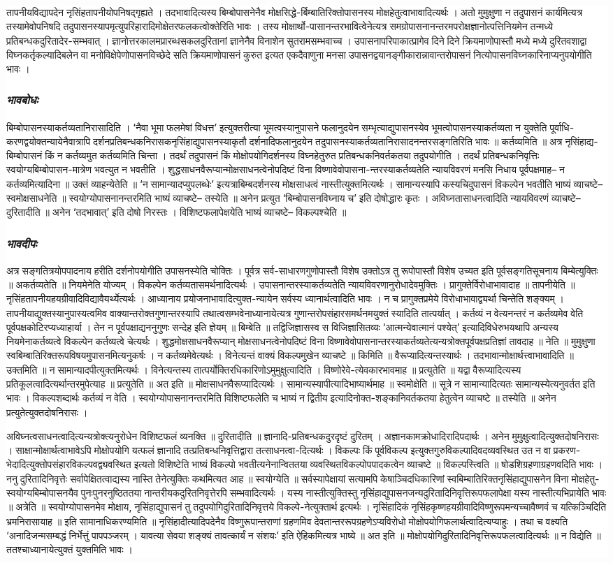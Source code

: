 तापनीयविद्यापदेन नृसिंहतापनीयोपनिषद्गृह्यते । तदभावादित्यस्य बिम्बोपासनेनैव मोक्षसिद्धे-र्बिम्बातिरिक्तोपासनस्य मोक्षहेतुत्वाभावादित्यर्थः । अतो मुमुक्षुणा न तदुपासनं कार्यमित्यत्र तस्यामेवोपनिषदि तदुपासनस्यापमृत्युपरिहारादिमोक्षेतरफलकत्वोक्तेरिति भावः । तस्य मोक्षार्थो-पासानन्तरभावित्वेनेत्यत्र समग्रोपासनानन्तरमपरोक्षज्ञानोत्पत्तिनियमेन तन्मध्ये प्रतिबन्धकदुरितादेर-सम्भवात् । ज्ञानोत्तरकालमप्रारब्धसकलदुरितानां ज्ञानेनैव विनाशेन सुतरामसम्भवाच्च । उपासनापरिपाकात्प्रागेव दिने दिने क्रियमाणोपास्तौ मध्ये मध्ये दुरितवशाद्वा विघ्नकर्तृकल्यादिबलेन वा मनोविक्षेपेणोपासनविच्छेदे सति क्रियमाणोपासनं कुरुत इत्यत एकदैवाणुना मनसा उपासनद्वयानङ्गीकारान्नावान्तरोपासनं नित्योपासनविघ्नकारिनाप्यनुपयोगीति भावः ।

### ***भावबोधः***

बिम्बोपासनस्याकर्तव्यतानिरासादिति । ‘नैवा भूमा फलमेषां विधत्त’ इत्युक्तरीत्या भूमत्वस्यानुपासने फलानुदयेन सम्भृत्याद्युपासनस्येव भूमत्वोपासनस्याकर्तव्यता न युक्तेति पूर्वाधि-करणद्वयोक्तन्यायेनैवात्रापि दर्शनप्रतिबन्धकनिरासकनृसिंहाद्युपासनस्याकृतौ दर्शनादिफलानुदयेन तदुपासनस्याकर्तव्यतानिरासादनन्तरसङ्गतिरिति भावः ॥ कर्तव्यमिति ॥ अत्र नृसिंहाद्य-बिम्बोपासनं किं न कर्तव्यमुत कर्तव्यमिति चिन्ता । तदर्थं तदुपासनं किं मोक्षोपयोगिदर्शनस्य विघ्नहेतुरुत प्रतिबन्धकनिवर्तकतया तदुपयोगीति । तदर्थं प्रतिबन्धकनिवृत्तिः स्वयोग्यबिम्बोपासन-मात्रेण भवत्युत न भवतीति । शुद्धसाधनवैरूप्यान्मोक्षसाधनत्वेनोपदिष्टं विना विष्णावेवोपासना-न्तरस्याकर्तव्यतेति न्यायविवरणं मनसि निधाय पूर्वपक्षमाह– न कर्तव्यमित्यादिना ॥ उक्तं व्याहन्येतेति ॥ ‘न सामान्यादप्युपलब्धेः’ इत्यत्राबिम्बदर्शनस्य मोक्षसाधत्वं नास्तीत्युक्तमित्यर्थः । सामान्यस्यापि कस्यचिदुपासनं विकल्पेन भवतीति भाष्यं व्याचष्टे– स्वमोक्षसाधनेति ॥ स्वयोग्योपासनानन्तरमिति भाष्यं व्याचष्टे– तस्येति ॥ अनेन प्रत्युत ‘बिम्बोपासनविघ्नाय च’ इति दोषोद्धारः कृतः । अविघ्नतासाधनत्वादिति न्यायविवरणं व्याचष्टे– दुरितादीति ॥ अनेन ‘तदभावात्’ इति दोषो निरस्तः । विशिष्टफलापेक्षयेति भाष्यं व्याचष्टे– विकल्पश्चेति ॥

### ***भावदीपः***

अत्र सङ्गतित्रयोपपादनाय हरीति दर्शनोपयोगीति उपासनस्येति चोक्तिः । पूर्वत्र सर्व-साधारणगुणोपास्तौ विशेष उक्तोऽत्र तु रूपोपास्तौ विशेष उच्यत इति पूर्वसङ्गतिसूचनाय बिम्बेत्युक्तिः ॥ अकर्तव्यतेति ॥ नियमेनेति योज्यम् । विकल्पेन कर्तव्यतासमर्थनादित्यर्थः । उपासनान्तरस्याकर्तव्यतेति न्यायविवरणानुरोधादेवमुक्तिः । प्रागुक्तेर्विरोधाभावादाह ॥ तापनीयेति ॥ नृसिंहतापनीयहयग्रीवादिविद्यावैयर्थ्येत्यर्थः । आध्यानाय प्रयोजनाभावादित्युक्त-न्यायेन सर्वस्य ध्यानार्थत्वादिति भावः । न च प्रागुक्तप्रमेये विरोधाभावाद्व्यर्था चिन्तेति शङ्क्यम् । तापनीयाद्युक्तस्यानुपास्यत्वमिव वाक्यान्तरोक्तगुणान्तरस्यापि तथात्वसम्भवेनाध्यानायेत्यत्र गुणान्तरोपसंहारसमर्थनमयुक्तं स्यादिति तात्पर्यात् । कर्तव्यं न वेत्यनन्तरं न कर्तव्यमेव वेति पूर्वपक्षकोटिरप्यध्याहार्या । तेन न पूर्वपक्षाद्यननुगुणः सन्देह इति ज्ञेयम् ॥ बिम्बेति ॥ तद्विजिज्ञासस्व स विजिज्ञासितव्यः
‘आत्मन्येवात्मानं पश्येत्’ इत्यादिविधेरुभयथापि अन्यस्य नियमेनाकर्तव्यत्वे विकल्पेन कर्तव्यत्वे चेत्यर्थः । शुद्धमोक्षसाधनवैरूप्यान् मोक्षसाधनत्वेनोपदिष्टं विना विष्णावेवोपासनान्तरस्याकर्तव्यतेत्यन्यत्रोक्तपूर्वपक्षप्रतिज्ञां तावदाह ॥ नेति ॥ मुमुक्षुणा स्वबिम्बातिरिक्तरूपविषयमुपासनमित्यनुकर्षः । न कर्तव्यमेवेत्यर्थः । विनेत्यन्तं वाक्यं विकल्पमुखेन व्याचष्टे ॥ किमिति ॥ वैरूप्यादित्यन्तस्यार्थः । तदभावान्मोक्षार्थत्त्वाभावादिति ॥ उक्तमिति ॥ न सामान्यादपीत्युक्तमित्यर्थः । विनेत्यन्तस्य तात्पर्योक्तिरधिकारिणोऽमुमुक्षुत्वादिति । विष्णोरेवे-त्येवकारभावमाह ॥ प्रत्युतेति ॥ यद्वा वैरूप्यादित्यस्य प्रतिकूलत्वादित्यर्थान्तरमुपेत्याह ॥ प्रत्युतेति ॥ अत इति ॥ मोक्षसाधनवैरूप्यादित्यर्थः । सामान्यस्यापीत्यादिभाष्यार्थमाह ॥ स्वमोक्षेति ॥ सूत्रे न सामान्यादित्यतः सामान्यस्येत्यनुवर्तत इति भावः । विकल्पशब्दार्थः कर्तव्यं न वेति । स्वयोग्योपासनानन्तरमिति विशिष्टफलेति च भाष्यं न द्वितीय इत्यादिनोक्त-शङ्कानिवर्तकतया हेतुत्वेन व्याचष्टे ॥ तस्येति ॥ अनेन प्रत्युतेत्युक्तदोषनिरासः ।

अविघ्नत्वसाधनत्वादित्यन्यत्रोक्त्यनुरोधेन विशिष्टफलं व्यनक्ति ॥ दुरितादीति ॥ ज्ञानादि-प्रतिबन्धकदुरदृष्टं दुरितम् । अज्ञानकामक्रोधादिरादिपदार्थः । अनेन मुमुक्षुत्वादित्युक्तदोषनिरासः । साक्षान्मोक्षार्थत्वाभावेऽपि मोक्षोपयोगि यत्फलं ज्ञानादि तत्प्रतिबन्धनिवृत्तिद्वारा तत्साधनत्वा-दित्यर्थः । विकल्पः किं पूर्वविकल्प इत्युक्तगुरुविकल्पादिवदव्यवस्थित उत न वा प्रकरण-भेदादित्युक्तोपसंहारविकल्पवद्व्यवस्थित इत्यतो विशिष्टेति भाष्यं विकल्पो भवतीत्यनेनान्विततया व्यवस्थितविकल्पोपपादकत्वेन व्याचष्टे ॥ विकल्पस्त्विति ॥ षोडशिग्रहणाग्रहणवदिति भावः । ननु दुरितादिनिवृत्तेः सर्वापेक्षितत्वाद्यस्य नास्ति तेनेत्युक्तिः कथमित्यत आह ॥ स्वयोग्येति ॥ सर्वस्यापेक्षायां सत्यामपि केषाञ्चिदधिकारिणां स्वबिम्बातिरिक्तनृसिंहाद्युपासनेन विना मोक्षहेतु-स्वयोग्यबिम्बोपासनयैव पुनःपुनरनुष्ठिततया नान्तरीयकदुरितनिवृत्तेरपि सम्भवादित्यर्थः । यस्य नास्तीत्युक्तिस्तु नृसिंहाद्युपासनजन्यदुरितादिनिवृत्तिरूपफलापेक्षा यस्य नास्तीत्यभिप्रायेति भावः ॥ अत्रेति ॥ स्वयोग्योपासनमेव मोक्षाय, नृसिंहाद्युपासनं तु तदुपयोगिदुरितादिनिवृत्तये विकल्पे-नेत्युक्तार्थ इत्यर्थः । नृसिंहादिकं नृसिंहकृष्णहयग्रीवादिविष्णुरूपमन्यच्चावैष्णवं च यत्किञ्चिदिति भ्रमनिरासायाह ॥ इति सामानाधिकरण्यमिति ॥ नृसिंहादीत्यादिपदेनैव विष्णुरूपान्तराणां ग्रहणमिव देवतान्तररूपग्रहणेऽप्यविरोधो मोक्षोपयोगिफलार्थत्वादित्यप्याहुः । तथा च वक्ष्यति ‘अनादिजन्मसम्बद्धं निर्भेत्तुं पापपञ्जरम् । यावत्या सेवया शङ्क्यं तावत्कार्यं न संशयः’ इति ऐहिकमित्यत्र भाष्ये ॥ अत इति ॥ मोक्षोपयोगिदुरितादिनिवृत्तिरूपफलत्वादित्यर्थः ॥ न विद्येति ॥ ततश्चाध्यानायेत्युक्तं युक्तमिति भावः ।
